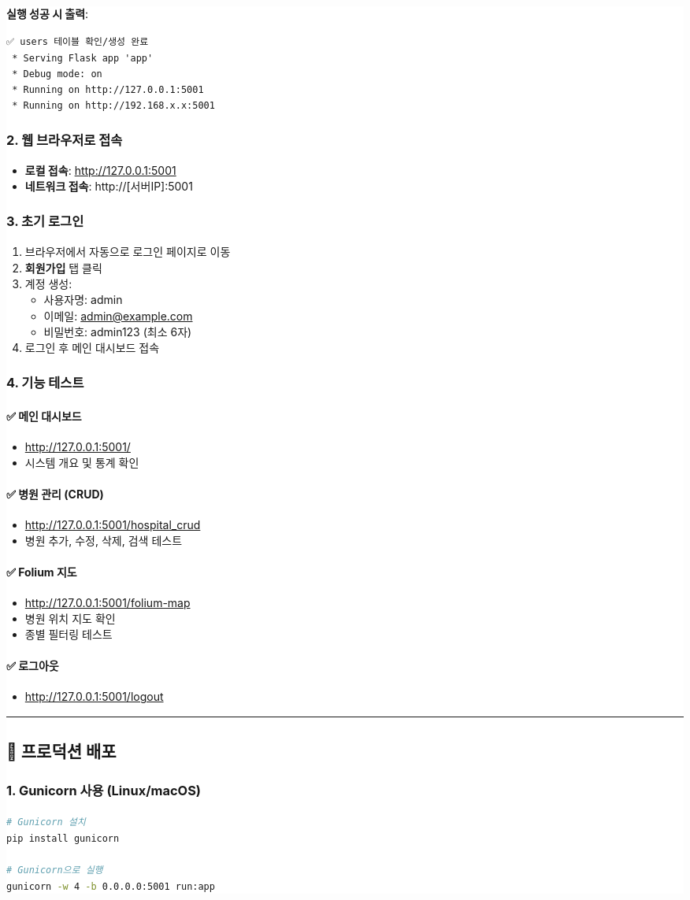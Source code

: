 **실행 성공 시 출력**:
```
✅ users 테이블 확인/생성 완료
 * Serving Flask app 'app'
 * Debug mode: on
 * Running on http://127.0.0.1:5001
 * Running on http://192.168.x.x:5001
```

### 2. 웹 브라우저로 접속

- **로컬 접속**: http://127.0.0.1:5001
- **네트워크 접속**: http://[서버IP]:5001

### 3. 초기 로그인

1. 브라우저에서 자동으로 로그인 페이지로 이동
2. **회원가입** 탭 클릭
3. 계정 생성:
   - 사용자명: admin
   - 이메일: admin@example.com
   - 비밀번호: admin123 (최소 6자)
4. 로그인 후 메인 대시보드 접속

### 4. 기능 테스트

#### ✅ 메인 대시보드
- http://127.0.0.1:5001/
- 시스템 개요 및 통계 확인

#### ✅ 병원 관리 (CRUD)
- http://127.0.0.1:5001/hospital_crud
- 병원 추가, 수정, 삭제, 검색 테스트

#### ✅ Folium 지도
- http://127.0.0.1:5001/folium-map
- 병원 위치 지도 확인
- 종별 필터링 테스트

#### ✅ 로그아웃
- http://127.0.0.1:5001/logout

---

## 🔧 프로덕션 배포

### 1. Gunicorn 사용 (Linux/macOS)

```bash
# Gunicorn 설치
pip install gunicorn

# Gunicorn으로 실행
gunicorn -w 4 -b 0.0.0.0:5001 run:app
```
